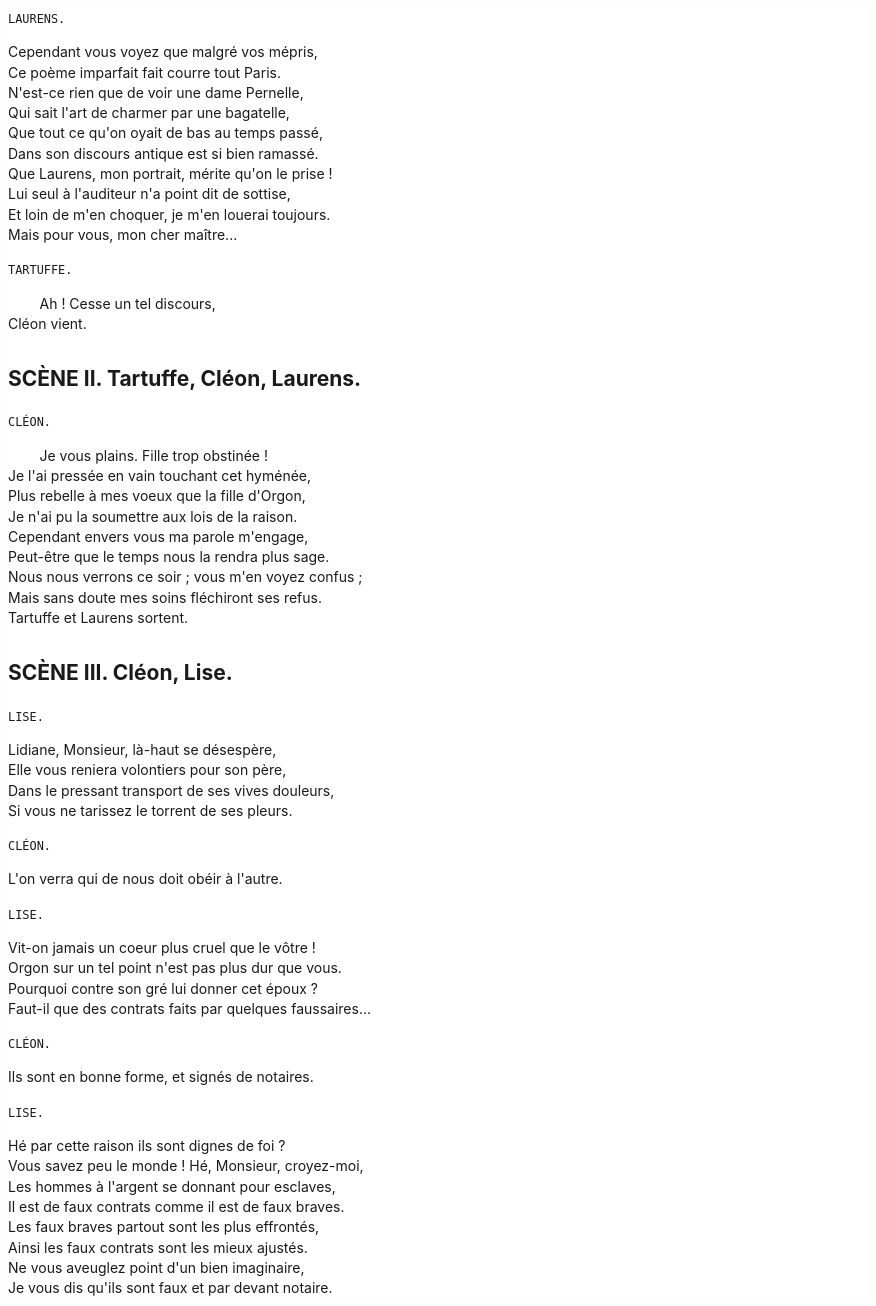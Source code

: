     LAURENS.
Cependant vous voyez que malgré vos mépris,  
Ce poème imparfait fait courre tout Paris.  
N'est-ce rien que de voir une dame Pernelle,  
Qui sait l'art de charmer par une bagatelle,  
Que tout ce qu'on oyait de bas au temps passé,  
Dans son discours antique est si bien ramassé.  
Que Laurens, mon portrait, mérite qu'on le prise !  
Lui seul à l'auditeur n'a point dit de sottise,  
Et loin de m'en choquer, je m'en louerai toujours.  
Mais pour vous, mon cher maître...  

    TARTUFFE.
        Ah ! Cesse un tel discours,  
Cléon vient.  


## SCÈNE II. Tartuffe, Cléon, Laurens.

    CLÉON.
        Je vous plains. Fille trop obstinée !  
Je l'ai pressée en vain touchant cet hyménée,  
Plus rebelle à mes voeux que la fille d'Orgon,  
Je n'ai pu la soumettre aux lois de la raison.  
Cependant envers vous ma parole m'engage,  
Peut-être que le temps nous la rendra plus sage.  
Nous nous verrons ce soir ; vous m'en voyez confus ;  
Mais sans doute mes soins fléchiront ses refus.  
Tartuffe et Laurens sortent.



## SCÈNE III. Cléon, Lise.

    LISE.
Lidiane, Monsieur, là-haut se désespère,  
Elle vous reniera volontiers pour son père,  
Dans le pressant transport de ses vives douleurs,  
Si vous ne tarissez le torrent de ses pleurs.  

    CLÉON.
L'on verra qui de nous doit obéir à l'autre.  

    LISE.
Vit-on jamais un coeur plus cruel que le vôtre !  
Orgon sur un tel point n'est pas plus dur que vous.  
Pourquoi contre son gré lui donner cet époux ?  
Faut-il que des contrats faits par quelques faussaires...  

    CLÉON.
Ils sont en bonne forme, et signés de notaires.  

    LISE.
Hé par cette raison ils sont dignes de foi ?  
Vous savez peu le monde ! Hé, Monsieur, croyez-moi,  
Les hommes à l'argent se donnant pour esclaves,  
Il est de faux contrats comme il est de faux braves.  
Les faux braves partout sont les plus effrontés,  
Ainsi les faux contrats sont les mieux ajustés.  
Ne vous aveuglez point d'un bien imaginaire,  
Je vous dis qu'ils sont faux et par devant notaire.  
